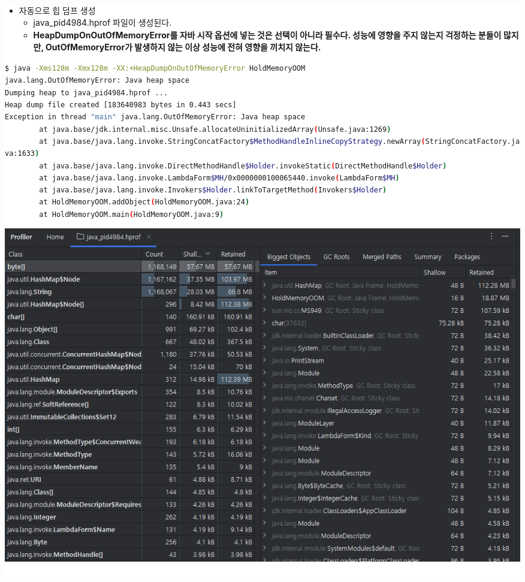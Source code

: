  - 자동으로 힙 덤프 생성
   - java_pid4984.hprof 파일이 생성된다.
   - __HeapDumpOnOutOfMemoryError를 자바 시작 옵션에 넣는 것은 선택이 아니라 필수다. 성능에 영향을 주지 않는지 걱정하는 분들이 많지만, OutOfMemoryError가 발생하지 않는 이상 성능에 전혀 영향을 끼치지 않는다.__
```bash
$ java -Xms128m -Xmx128m -XX:+HeapDumpOnOutOfMemoryError HoldMemoryOOM
java.lang.OutOfMemoryError: Java heap space
Dumping heap to java_pid4984.hprof ...
Heap dump file created [183640983 bytes in 0.443 secs]
Exception in thread "main" java.lang.OutOfMemoryError: Java heap space
        at java.base/jdk.internal.misc.Unsafe.allocateUninitializedArray(Unsafe.java:1269)
        at java.base/java.lang.invoke.StringConcatFactory$MethodHandleInlineCopyStrategy.newArray(StringConcatFactory.java:1633)
        at java.base/java.lang.invoke.DirectMethodHandle$Holder.invokeStatic(DirectMethodHandle$Holder)
        at java.base/java.lang.invoke.LambdaForm$MH/0x0000000100065440.invoke(LambdaForm$MH)
        at java.base/java.lang.invoke.Invokers$Holder.linkToTargetMethod(Invokers$Holder)
        at HoldMemoryOOM.addObject(HoldMemoryOOM.java:24)
        at HoldMemoryOOM.main(HoldMemoryOOM.java:9)
```

<div align="center">
   <img src="./images/hprof.PNG">
</div>
<br/>
